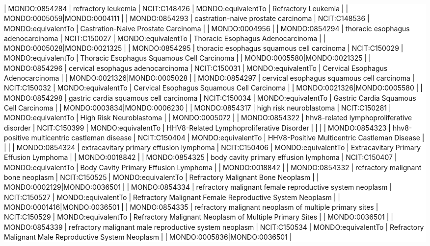 | MONDO:0854284 | refractory leukemia                                                                                            | NCIT:C148426         | MONDO:equivalentTo         | Refractory Leukemia                                                                                            |               | MONDO:0005059|MONDO:0004111                             |
| MONDO:0854293 | castration-naive prostate carcinoma                                                                            | NCIT:C148536         | MONDO:equivalentTo         | Castration-Naive Prostate Carcinoma                                                                            |               | MONDO:0004956                                           |
| MONDO:0854294 | thoracic esophagus adenocarcinoma                                                                              | NCIT:C150027         | MONDO:equivalentTo         | Thoracic Esophagus Adenocarcinoma                                                                              |               | MONDO:0005028|MONDO:0021325                             |
| MONDO:0854295 | thoracic esophagus squamous cell carcinoma                                                                     | NCIT:C150029         | MONDO:equivalentTo         | Thoracic Esophagus Squamous Cell Carcinoma                                                                     |               | MONDO:0005580|MONDO:0021325                             |
| MONDO:0854296 | cervical esophagus adenocarcinoma                                                                              | NCIT:C150031         | MONDO:equivalentTo         | Cervical Esophagus Adenocarcinoma                                                                              |               | MONDO:0021326|MONDO:0005028                             |
| MONDO:0854297 | cervical esophagus squamous cell carcinoma                                                                     | NCIT:C150032         | MONDO:equivalentTo         | Cervical Esophagus Squamous Cell Carcinoma                                                                     |               | MONDO:0021326|MONDO:0005580                             |
| MONDO:0854298 | gastric cardia squamous cell carcinoma                                                                         | NCIT:C150034         | MONDO:equivalentTo         | Gastric Cardia Squamous Cell Carcinoma                                                                         |               | MONDO:0003834|MONDO:0006230                             |
| MONDO:0854317 | high risk neuroblastoma                                                                                        | NCIT:C150281         | MONDO:equivalentTo         | High Risk Neuroblastoma                                                                                        |               | MONDO:0005072                                           |
| MONDO:0854322 | hhv8-related lymphoproliferative disorder                                                                      | NCIT:C150399         | MONDO:equivalentTo         | HHV8-Related Lymphoproliferative Disorder                                                                      |               |                                                         |
| MONDO:0854323 | hhv8-positive multicentric castleman disease                                                                   | NCIT:C150404         | MONDO:equivalentTo         | HHV8-Positive Multicentric Castleman Disease                                                                   |               |                                                         |
| MONDO:0854324 | extracavitary primary effusion lymphoma                                                                        | NCIT:C150406         | MONDO:equivalentTo         | Extracavitary Primary Effusion Lymphoma                                                                        |               | MONDO:0018842                                           |
| MONDO:0854325 | body cavity primary effusion lymphoma                                                                          | NCIT:C150407         | MONDO:equivalentTo         | Body Cavity Primary Effusion Lymphoma                                                                          |               | MONDO:0018842                                           |
| MONDO:0854332 | refractory malignant bone neoplasm                                                                             | NCIT:C150525         | MONDO:equivalentTo         | Refractory Malignant Bone Neoplasm                                                                             |               | MONDO:0002129|MONDO:0036501                             |
| MONDO:0854334 | refractory malignant female reproductive system neoplasm                                                       | NCIT:C150527         | MONDO:equivalentTo         | Refractory Malignant Female Reproductive System Neoplasm                                                       |               | MONDO:0001416|MONDO:0036501                             |
| MONDO:0854335 | refractory malignant neoplasm of multiple primary sites                                                        | NCIT:C150529         | MONDO:equivalentTo         | Refractory Malignant Neoplasm of Multiple Primary Sites                                                        |               | MONDO:0036501                                           |
| MONDO:0854339 | refractory malignant male reproductive system neoplasm                                                         | NCIT:C150534         | MONDO:equivalentTo         | Refractory Malignant Male Reproductive System Neoplasm                                                         |               | MONDO:0005836|MONDO:0036501                             |